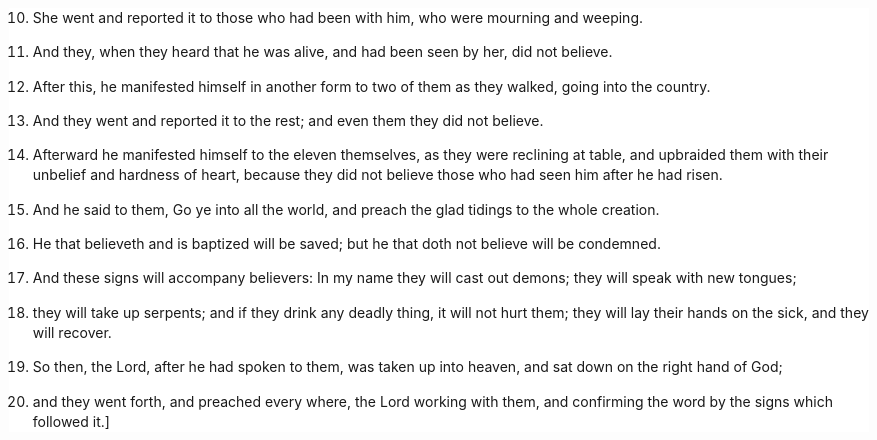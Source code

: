 10. She went and reported it to those who had been with him, who were mourning and weeping.

11. And they, when they heard that he was alive, and had been seen by her, did not believe.

12. After this, he manifested himself in another form to two of them as they walked, going into the country.

13. And they went and reported it to the rest; and even them they did not believe.

14. Afterward he manifested himself to the eleven themselves, as they were reclining at table, and upbraided them with their unbelief and hardness of heart, because they did not believe those who had seen him after he had risen.

15. And he said to them, Go ye into all the world, and preach the glad tidings to the whole creation.

16. He that believeth and is baptized will be saved; but he that doth not believe will be condemned.

17. And these signs will accompany believers: In my name they will cast out demons; they will speak with new tongues;

18. they will take up serpents; and if they drink any deadly thing, it will not hurt them; they will lay their hands on the sick, and they will recover.

19. So then, the Lord, after he had spoken to them, was taken up into heaven, and sat down on the right hand of God;

20. and they went forth, and preached every where, the Lord working with them, and confirming the word by the signs which followed it.]